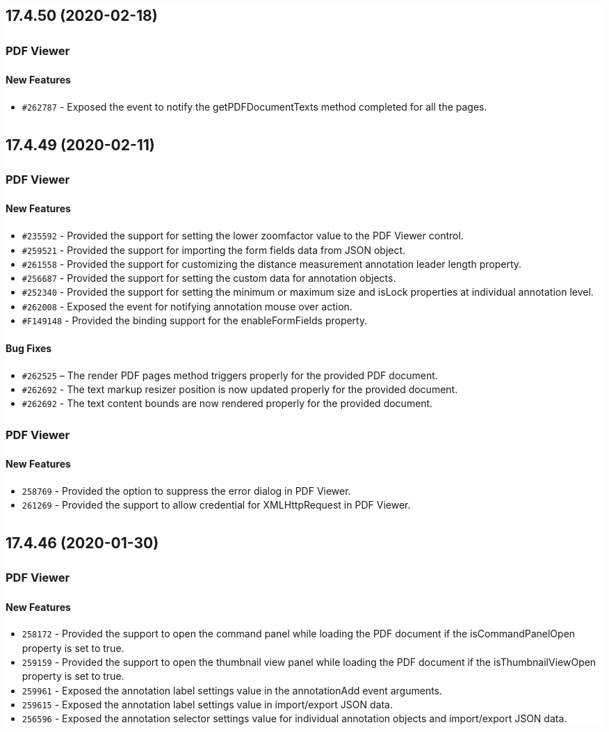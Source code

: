 ## 17.4.50 (2020-02-18)

### PDF Viewer

#### New Features

- `#262787` - Exposed the event to notify the getPDFDocumentTexts method completed for all the pages.

## 17.4.49 (2020-02-11)

### PDF Viewer

#### New Features

- `#235592` - Provided the support for setting the lower zoomfactor value to the PDF Viewer control.
- `#259521` - Provided the support for importing the form fields data from JSON object.
- `#261558` - Provided the support for customizing the distance measurement annotation leader length property.
- `#256687` - Provided the support for setting the custom data for annotation objects.
- `#252340` - Provided the support for setting the minimum or maximum size and isLock properties at individual annotation level.
- `#262008` - Exposed the event for notifying annotation mouse over action.
- `#F149148` - Provided the binding support for the enableFormFields property.

#### Bug Fixes

- `#262525` – The render PDF pages method triggers properly for the provided PDF document.
- `#262692` - The text markup resizer position is now updated properly for the provided document.
- `#262692` - The text content bounds are now rendered properly for the provided document.

### PDF Viewer

#### New Features

- `258769` - Provided the option to suppress the error dialog in PDF Viewer.
- `261269` - Provided the support to allow credential for XMLHttpRequest in PDF Viewer.

## 17.4.46 (2020-01-30)

### PDF Viewer

#### New Features

- `258172` - Provided the support to open the command panel while loading the PDF document if the isCommandPanelOpen property is set to true.
- `259159` - Provided the support to open the thumbnail view panel while loading the PDF document if the isThumbnailViewOpen property is set to true.
- `259961` - Exposed the annotation label settings value in the annotationAdd event arguments.
- `259615` - Exposed the annotation label settings value in import/export JSON data.
- `256596` - Exposed the annotation selector settings value for individual annotation objects and import/export JSON data.
